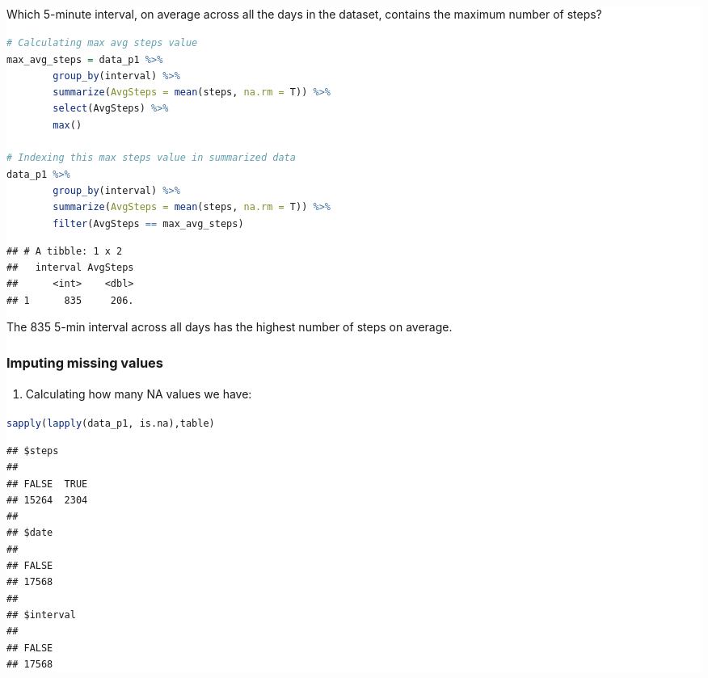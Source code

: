 Which 5-minute interval, on average across all the days in the dataset,
contains the maximum number of steps?

``` r
# Calculating max avg steps value
max_avg_steps = data_p1 %>%
        group_by(interval) %>%
        summarize(AvgSteps = mean(steps, na.rm = T)) %>%
        select(AvgSteps) %>%
        max()

# Indexing this max steps value in summarized data
data_p1 %>%
        group_by(interval) %>%
        summarize(AvgSteps = mean(steps, na.rm = T)) %>%
        filter(AvgSteps == max_avg_steps)
```

    ## # A tibble: 1 x 2
    ##   interval AvgSteps
    ##      <int>    <dbl>
    ## 1      835     206.

The 835 5-min interval across all days has the highest number of steps
on average.

### Imputing missing values

1.  Calculating how many NA values we have:



``` r
sapply(lapply(data_p1, is.na),table)
```

    ## $steps
    ## 
    ## FALSE  TRUE 
    ## 15264  2304 
    ## 
    ## $date
    ## 
    ## FALSE 
    ## 17568 
    ## 
    ## $interval
    ## 
    ## FALSE 
    ## 17568
